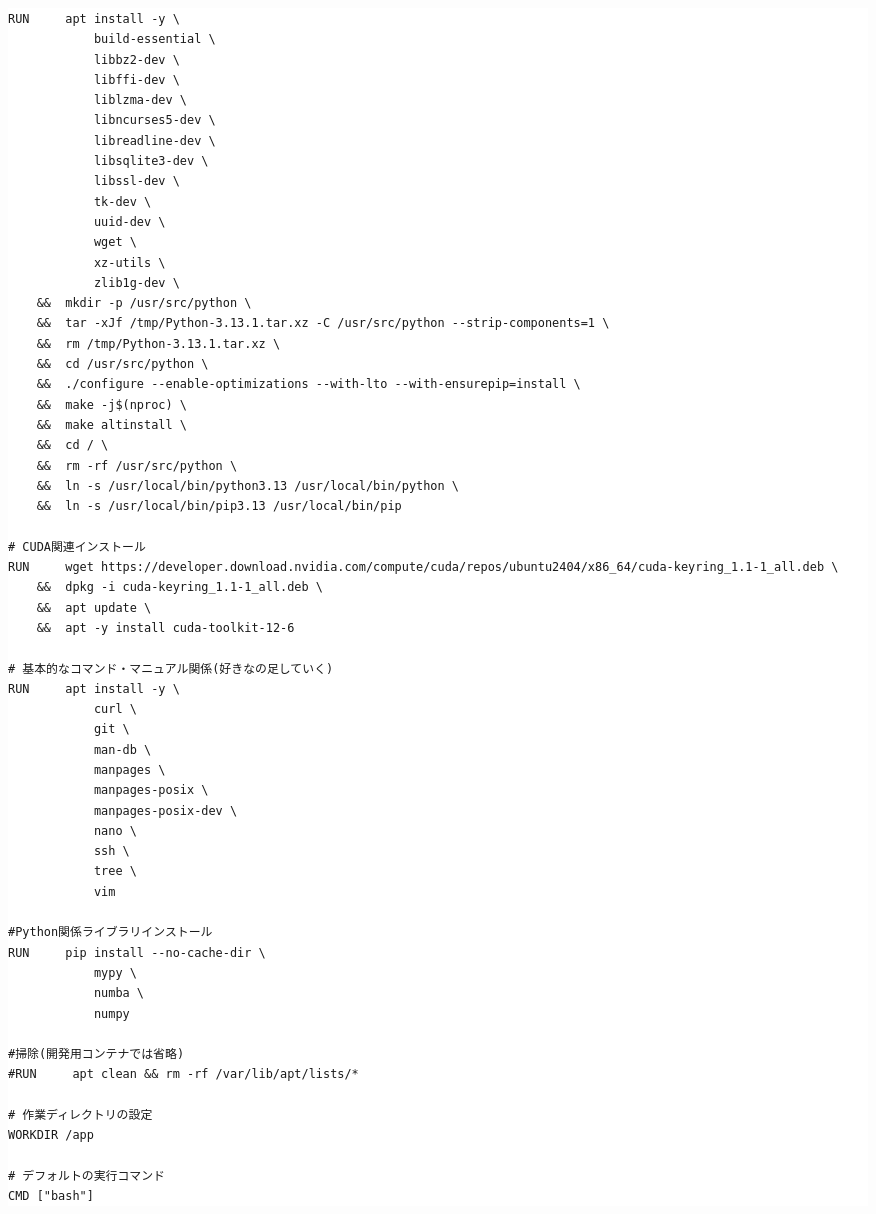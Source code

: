 ```dockerfile:Dockerfile
RUN     apt install -y \
            build-essential \
            libbz2-dev \
            libffi-dev \
            liblzma-dev \
            libncurses5-dev \
            libreadline-dev \
            libsqlite3-dev \
            libssl-dev \
            tk-dev \
            uuid-dev \
            wget \
            xz-utils \
            zlib1g-dev \
    &&  mkdir -p /usr/src/python \
    &&  tar -xJf /tmp/Python-3.13.1.tar.xz -C /usr/src/python --strip-components=1 \
    &&  rm /tmp/Python-3.13.1.tar.xz \
    &&  cd /usr/src/python \
    &&  ./configure --enable-optimizations --with-lto --with-ensurepip=install \
    &&  make -j$(nproc) \
    &&  make altinstall \
    &&  cd / \
    &&  rm -rf /usr/src/python \
    &&  ln -s /usr/local/bin/python3.13 /usr/local/bin/python \
    &&  ln -s /usr/local/bin/pip3.13 /usr/local/bin/pip

# CUDA関連インストール
RUN     wget https://developer.download.nvidia.com/compute/cuda/repos/ubuntu2404/x86_64/cuda-keyring_1.1-1_all.deb \
    &&  dpkg -i cuda-keyring_1.1-1_all.deb \
    &&  apt update \
    &&  apt -y install cuda-toolkit-12-6

# 基本的なコマンド・マニュアル関係(好きなの足していく)
RUN     apt install -y \
            curl \
            git \
            man-db \
            manpages \
            manpages-posix \
            manpages-posix-dev \
            nano \
            ssh \
            tree \
            vim

#Python関係ライブラリインストール
RUN     pip install --no-cache-dir \
            mypy \
            numba \
            numpy

#掃除(開発用コンテナでは省略)
#RUN     apt clean && rm -rf /var/lib/apt/lists/*

# 作業ディレクトリの設定
WORKDIR /app

# デフォルトの実行コマンド
CMD ["bash"]
```

